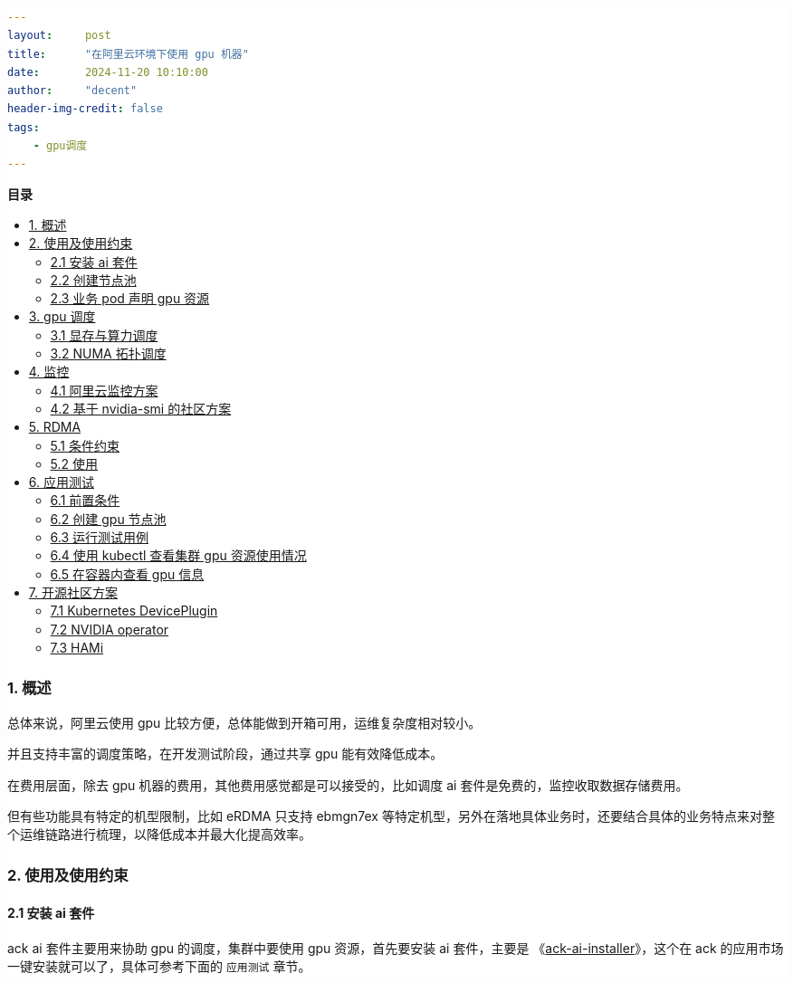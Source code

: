 ```yaml
---
layout:     post
title:      "在阿里云环境下使用 gpu 机器"
date:       2024-11-20 10:10:00
author:     "decent"
header-img-credit: false
tags:
    - gpu调度
---
```


**目录**
- [1. 概述](#1-概述)
- [2. 使用及使用约束](#2-使用及使用约束)
  - [2.1 安装 ai 套件](#21-安装-ai-套件)
  - [2.2 创建节点池](#22-创建节点池)
  - [2.3 业务 pod 声明 gpu 资源](#23-业务-pod-声明-gpu-资源)
- [3. gpu 调度](#3-gpu-调度)
  - [3.1 显存与算力调度](#31-显存与算力调度)
  - [3.2 NUMA 拓扑调度](#32-numa-拓扑调度)
- [4. 监控](#4-监控)
  - [4.1 阿里云监控方案](#41-阿里云监控方案)
  - [4.2 基于 nvidia-smi 的社区方案](#42-基于-nvidia-smi-的社区方案)
- [5. RDMA](#5-rdma)
  - [5.1 条件约束](#51-条件约束)
  - [5.2 使用](#52-使用)
- [6. 应用测试](#6-应用测试)
  - [6.1 前置条件](#61-前置条件)
  - [6.2 创建 gpu 节点池](#62-创建-gpu-节点池)
  - [6.3 运行测试用例](#63-运行测试用例)
  - [6.4 使用 kubectl 查看集群 gpu 资源使用情况](#64-使用-kubectl-查看集群-gpu-资源使用情况)
  - [6.5 在容器内查看 gpu 信息](#65-在容器内查看-gpu-信息)
- [7. 开源社区方案](#7-开源社区方案)
  - [7.1 Kubernetes DevicePlugin](#71-kubernetes-deviceplugin)
  - [7.2 NVIDIA operator](#72-nvidia-operator)
  - [7.3 HAMi](#73-hami)


### 1. 概述

总体来说，阿里云使用 gpu 比较方便，总体能做到开箱可用，运维复杂度相对较小。

并且支持丰富的调度策略，在开发测试阶段，通过共享 gpu 能有效降低成本。

在费用层面，除去 gpu 机器的费用，其他费用感觉都是可以接受的，比如调度 ai 套件是免费的，监控收取数据存储费用。

但有些功能具有特定的机型限制，比如 eRDMA 只支持 ebmgn7ex 等特定机型，另外在落地具体业务时，还要结合具体的业务特点来对整个运维链路进行梳理，以降低成本并最大化提高效率。

### 2. 使用及使用约束

#### 2.1 安装 ai 套件

ack ai 套件主要用来协助 gpu 的调度，集群中要使用 gpu 资源，首先要安装 ai 套件，主要是 《[ack-ai-installer](https://help.aliyun.com/zh/ack/cloud-native-ai-suite/product-overview/ack-ai-installer?spm=a2c4g.11186623.help-menu-85222.d_0_2_1.5ee3432feINQIE&scm=20140722.H_2361883._.OR_help-T_cn~zh-V_1)》，这个在 ack 的应用市场一键安装就可以了，具体可参考下面的 `应用测试` 章节。
